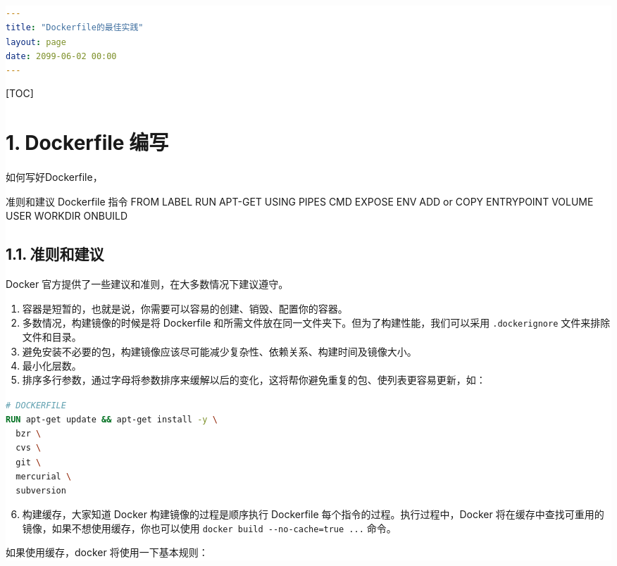 ```yaml
---
title: "Dockerfile的最佳实践"
layout: page
date: 2099-06-02 00:00
---
```


[TOC]

# 1. Dockerfile 编写

如何写好Dockerfile，


准则和建议
Dockerfile 指令
FROM
LABEL
RUN
APT-GET
USING PIPES
CMD
EXPOSE
ENV
ADD or COPY
ENTRYPOINT
VOLUME
USER
WORKDIR
ONBUILD

## 1.1. 准则和建议
Docker 官方提供了一些建议和准则，在大多数情况下建议遵守。
1. 容器是短暂的，也就是说，你需要可以容易的创建、销毁、配置你的容器。
2. 多数情况，构建镜像的时候是将 Dockerfile 和所需文件放在同一文件夹下。但为了构建性能，我们可以采用 `.dockerignore` 文件来排除文件和目录。
3. 避免安装不必要的包，构建镜像应该尽可能减少复杂性、依赖关系、构建时间及镜像大小。
4. 最小化层数。
5. 排序多行参数，通过字母将参数排序来缓解以后的变化，这将帮你避免重复的包、使列表更容易更新，如：
```DOCKERFILE
# DOCKERFILE
RUN apt-get update && apt-get install -y \
  bzr \
  cvs \
  git \
  mercurial \
  subversion
```
6. 构建缓存，大家知道 Docker 构建镜像的过程是顺序执行 Dockerfile 每个指令的过程。执行过程中，Docker 将在缓存中查找可重用的镜像，如果不想使用缓存，你也可以使用 `docker build --no-cache=true ...` 命令。

如果使用缓存，docker 将使用一下基本规则：

